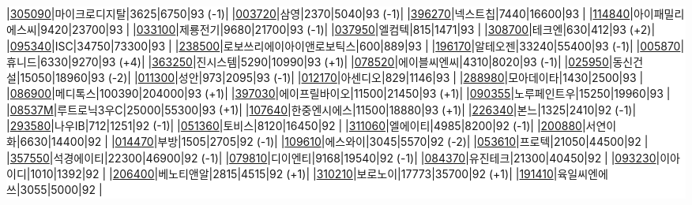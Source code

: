 |[305090](https://finance.daum.net/quotes/A305090)|마이크로디지탈|3625|6750|93 (-1)|
|[003720](https://finance.daum.net/quotes/A003720)|삼영|2370|5040|93 (-1)|
|[396270](https://finance.daum.net/quotes/A396270)|넥스트칩|7440|16600|93 |
|[114840](https://finance.daum.net/quotes/A114840)|아이패밀리에스씨|9420|23700|93 |
|[033100](https://finance.daum.net/quotes/A033100)|제룡전기|9680|21700|93 (-1)|
|[037950](https://finance.daum.net/quotes/A037950)|엘컴텍|815|1471|93 |
|[308700](https://finance.daum.net/quotes/A308700)|테크엔|630|412|93 (+2)|
|[095340](https://finance.daum.net/quotes/A095340)|ISC|34750|73300|93 |
|[238500](https://finance.daum.net/quotes/A238500)|로보쓰리에이아이앤로보틱스|600|889|93 |
|[196170](https://finance.daum.net/quotes/A196170)|알테오젠|33240|55400|93 (-1)|
|[005870](https://finance.daum.net/quotes/A005870)|휴니드|6330|9270|93 (+4)|
|[363250](https://finance.daum.net/quotes/A363250)|진시스템|5290|10990|93 (+1)|
|[078520](https://finance.daum.net/quotes/A078520)|에이블씨엔씨|4310|8020|93 (-1)|
|[025950](https://finance.daum.net/quotes/A025950)|동신건설|15050|18960|93 (-2)|
|[011300](https://finance.daum.net/quotes/A011300)|성안|973|2095|93 (-1)|
|[012170](https://finance.daum.net/quotes/A012170)|아센디오|829|1146|93 |
|[288980](https://finance.daum.net/quotes/A288980)|모아데이타|1430|2500|93 |
|[086900](https://finance.daum.net/quotes/A086900)|메디톡스|100390|204000|93 (+1)|
|[397030](https://finance.daum.net/quotes/A397030)|에이프릴바이오|11500|21450|93 (+1)|
|[090355](https://finance.daum.net/quotes/A090355)|노루페인트우|15250|19960|93 |
|[08537M](https://finance.daum.net/quotes/A08537M)|루트로닉3우C|25000|55300|93 (+1)|
|[107640](https://finance.daum.net/quotes/A107640)|한중엔시에스|11500|18880|93 (+1)|
|[226340](https://finance.daum.net/quotes/A226340)|본느|1325|2410|92 (-1)|
|[293580](https://finance.daum.net/quotes/A293580)|나우IB|712|1251|92 (-1)|
|[051360](https://finance.daum.net/quotes/A051360)|토비스|8120|16450|92 |
|[311060](https://finance.daum.net/quotes/A311060)|엘에이티|4985|8200|92 (-1)|
|[200880](https://finance.daum.net/quotes/A200880)|서연이화|6630|14400|92 |
|[014470](https://finance.daum.net/quotes/A014470)|부방|1505|2705|92 (-1)|
|[109610](https://finance.daum.net/quotes/A109610)|에스와이|3045|5570|92 (-2)|
|[053610](https://finance.daum.net/quotes/A053610)|프로텍|21050|44500|92 |
|[357550](https://finance.daum.net/quotes/A357550)|석경에이티|22300|46900|92 (-1)|
|[079810](https://finance.daum.net/quotes/A079810)|디이엔티|9168|19540|92 (-1)|
|[084370](https://finance.daum.net/quotes/A084370)|유진테크|21300|40450|92 |
|[093230](https://finance.daum.net/quotes/A093230)|이아이디|1010|1392|92 |
|[206400](https://finance.daum.net/quotes/A206400)|베노티앤알|2815|4515|92 (+1)|
|[310210](https://finance.daum.net/quotes/A310210)|보로노이|17773|35700|92 (+1)|
|[191410](https://finance.daum.net/quotes/A191410)|육일씨엔에쓰|3055|5000|92 |